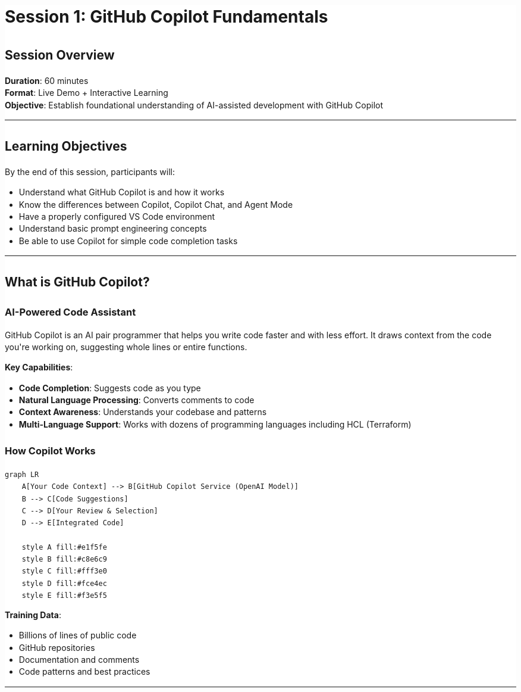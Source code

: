 # Session 1: GitHub Copilot Fundamentals

## Session Overview
**Duration**: 60 minutes  
**Format**: Live Demo + Interactive Learning  
**Objective**: Establish foundational understanding of AI-assisted development with GitHub Copilot

---

## Learning Objectives

By the end of this session, participants will:
- Understand what GitHub Copilot is and how it works
- Know the differences between Copilot, Copilot Chat, and Agent Mode
- Have a properly configured VS Code environment
- Understand basic prompt engineering concepts
- Be able to use Copilot for simple code completion tasks

---

## What is GitHub Copilot?

### AI-Powered Code Assistant
GitHub Copilot is an AI pair programmer that helps you write code faster and with less effort. It draws context from the code you're working on, suggesting whole lines or entire functions.

**Key Capabilities**:
- **Code Completion**: Suggests code as you type
- **Natural Language Processing**: Converts comments to code
- **Context Awareness**: Understands your codebase and patterns
- **Multi-Language Support**: Works with dozens of programming languages including HCL (Terraform)

### How Copilot Works

```mermaid
graph LR
    A[Your Code Context] --> B[GitHub Copilot Service (OpenAI Model)]
    B --> C[Code Suggestions]
    C --> D[Your Review & Selection]
    D --> E[Integrated Code]
    
    style A fill:#e1f5fe
    style B fill:#c8e6c9
    style C fill:#fff3e0
    style D fill:#fce4ec
    style E fill:#f3e5f5
```

**Training Data**:
- Billions of lines of public code
- GitHub repositories
- Documentation and comments
- Code patterns and best practices

---